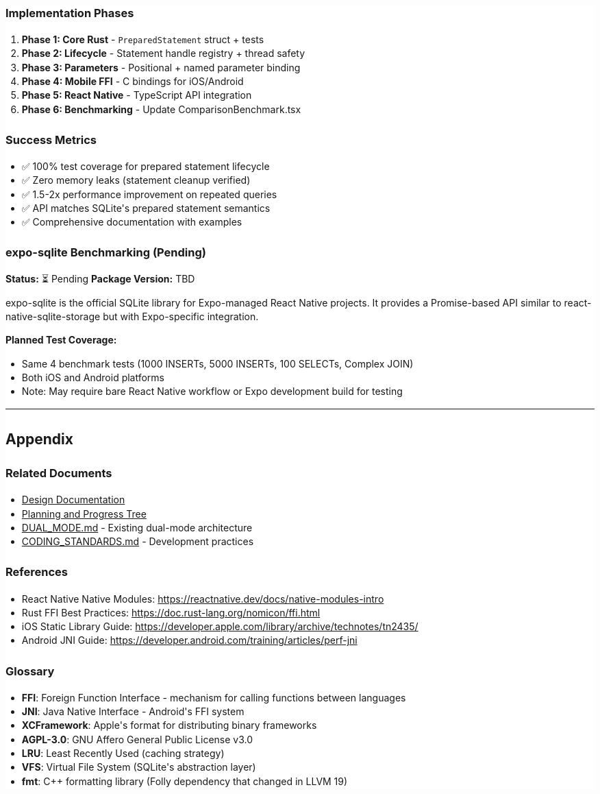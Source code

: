 ### Implementation Phases

1. **Phase 1: Core Rust** - `PreparedStatement` struct + tests
2. **Phase 2: Lifecycle** - Statement handle registry + thread safety
3. **Phase 3: Parameters** - Positional + named parameter binding
4. **Phase 4: Mobile FFI** - C bindings for iOS/Android
5. **Phase 5: React Native** - TypeScript API integration
6. **Phase 6: Benchmarking** - Update ComparisonBenchmark.tsx

### Success Metrics

- ✅ 100% test coverage for prepared statement lifecycle
- ✅ Zero memory leaks (statement cleanup verified)
- ✅ 1.5-2x performance improvement on repeated queries
- ✅ API matches SQLite's prepared statement semantics
- ✅ Comprehensive documentation with examples

### expo-sqlite Benchmarking (Pending)

**Status:** ⏳ Pending
**Package Version:** TBD

expo-sqlite is the official SQLite library for Expo-managed React Native projects. It provides a Promise-based API similar to react-native-sqlite-storage but with Expo-specific integration.

**Planned Test Coverage:**
- Same 4 benchmark tests (1000 INSERTs, 5000 INSERTs, 100 SELECTs, Complex JOIN)
- Both iOS and Android platforms
- Note: May require bare React Native workflow or Expo development build for testing

---

## Appendix

### Related Documents
- [Design Documentation](./Design_Documentation.md)
- [Planning and Progress Tree](./Planning_and_Progress_Tree.md)
- [DUAL_MODE.md](../DUAL_MODE.md) - Existing dual-mode architecture
- [CODING_STANDARDS.md](../CODING_STANDARDS.md) - Development practices

### References
- React Native Native Modules: https://reactnative.dev/docs/native-modules-intro
- Rust FFI Best Practices: https://doc.rust-lang.org/nomicon/ffi.html
- iOS Static Library Guide: https://developer.apple.com/library/archive/technotes/tn2435/
- Android JNI Guide: https://developer.android.com/training/articles/perf-jni

### Glossary
- **FFI**: Foreign Function Interface - mechanism for calling functions between languages
- **JNI**: Java Native Interface - Android's FFI system
- **XCFramework**: Apple's format for distributing binary frameworks
- **AGPL-3.0**: GNU Affero General Public License v3.0
- **LRU**: Least Recently Used (caching strategy)
- **VFS**: Virtual File System (SQLite's abstraction layer)
- **fmt**: C++ formatting library (Folly dependency that changed in LLVM 19)
